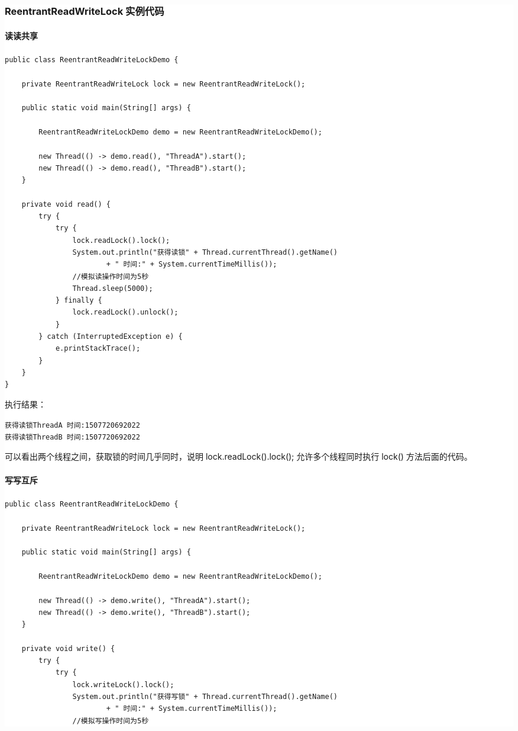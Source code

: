 ### ReentrantReadWriteLock 实例代码

#### 读读共享

```
public class ReentrantReadWriteLockDemo {

    private ReentrantReadWriteLock lock = new ReentrantReadWriteLock();

    public static void main(String[] args) {

        ReentrantReadWriteLockDemo demo = new ReentrantReadWriteLockDemo();

        new Thread(() -> demo.read(), "ThreadA").start();
        new Thread(() -> demo.read(), "ThreadB").start();
    }

    private void read() {
        try {
            try {
                lock.readLock().lock();
                System.out.println("获得读锁" + Thread.currentThread().getName()
                        + " 时间:" + System.currentTimeMillis());
                //模拟读操作时间为5秒
                Thread.sleep(5000);
            } finally {
                lock.readLock().unlock();
            }
        } catch (InterruptedException e) {
            e.printStackTrace();
        }
    }
}
```

执行结果：

```
获得读锁ThreadA 时间:1507720692022
获得读锁ThreadB 时间:1507720692022
```

可以看出两个线程之间，获取锁的时间几乎同时，说明 lock.readLock().lock(); 允许多个线程同时执行 lock() 方法后面的代码。

#### 写写互斥

```
public class ReentrantReadWriteLockDemo {

    private ReentrantReadWriteLock lock = new ReentrantReadWriteLock();

    public static void main(String[] args) {

        ReentrantReadWriteLockDemo demo = new ReentrantReadWriteLockDemo();

        new Thread(() -> demo.write(), "ThreadA").start();
        new Thread(() -> demo.write(), "ThreadB").start();
    }

    private void write() {
        try {
            try {
                lock.writeLock().lock();
                System.out.println("获得写锁" + Thread.currentThread().getName()
                        + " 时间:" + System.currentTimeMillis());
                //模拟写操作时间为5秒
```